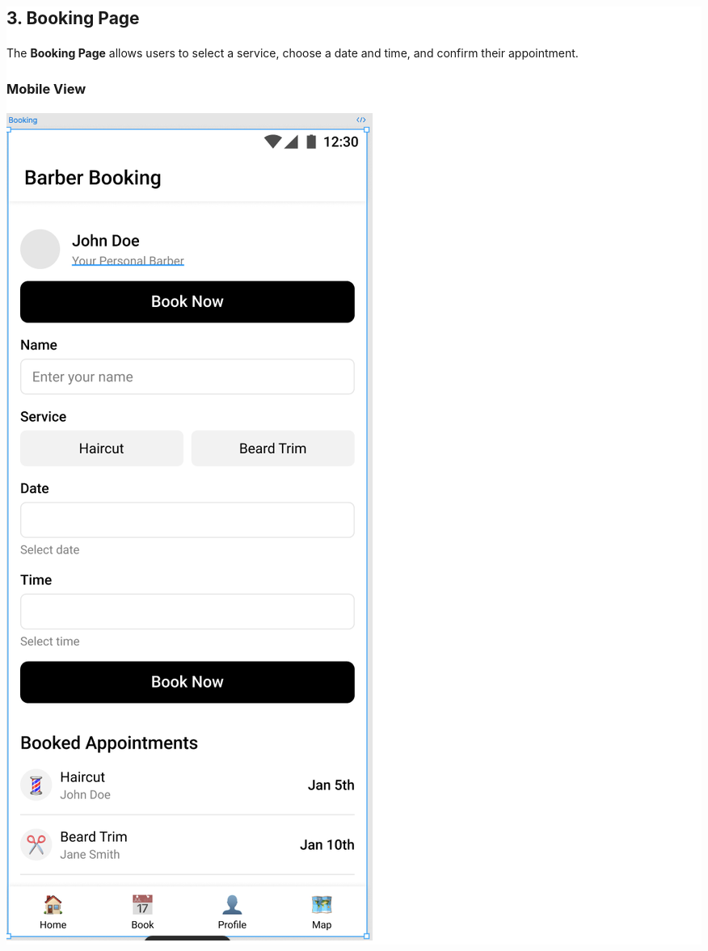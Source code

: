 
## 3. Booking Page
The **Booking Page** allows users to select a service, choose a date and time, and confirm their appointment.

### Mobile View
![Booking Page Mobile](documentation/mockups/booking.png)
